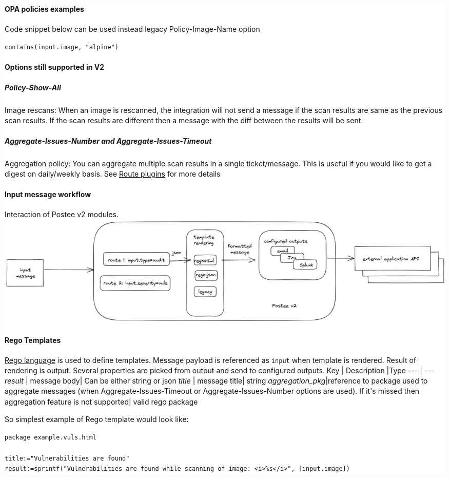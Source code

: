 #### OPA policies examples
Code snippet below can be used instead legacy Policy-Image-Name option
```
contains(input.image, "alpine")
```

#### Options still supported in V2

##### Policy-Show-All
Image rescans: When an image is rescanned, the integration will not send a message if the scan results are same as the previous scan results. If the scan results are different then a message with the diff between the results will be sent.

##### Aggregate-Issues-Number and Aggregate-Issues-Timeout
Aggregation policy: You can aggregate multiple scan results in a single ticket/message. This is useful if you would like to get a digest on daily/weekly basis.
See [Route plugins](#route-plugins-section) for more details

#### Input message workflow
Interaction of Postee v2 modules.
![Postee v2 scheme](/postee-v2-scheme.png)

#### Rego Templates
[Rego language](https://www.openpolicyagent.org/docs/latest/policy-language/) is used to define templates. Message payload is referenced as `input` when template is rendered. Result of rendering is output. Several properties are picked from output and send to configured outputs.
Key | Description |Type
--- | --- 
*result* | message body| Can be either string or json
*title* | message title| string
*aggregation_pkg*|reference to package used to aggregate messages (when Aggregate-Issues-Timeout or Aggregate-Issues-Number options are used). If it's missed then aggregation feature is not supported| valid rego package

So simplest example of Rego template would look like:
```rego
package example.vuls.html

title:="Vulnerabilities are found"
result:=sprintf("Vulnerabilities are found while scanning of image: <i>%s</i>", [input.image])
```


[download]: https://img.shields.io/github/downloads/aquasecurity/postee/total?logo=github
[release-img]: https://img.shields.io/github/release/aquasecurity/postee.svg?logo=github
[release]: https://github.com/aquasecurity/postee/releases
[docker-pull]: https://img.shields.io/docker/pulls/aquasec/postee?logo=docker&label=docker%20pulls%20%2F%20postee
[go-doc-img]: https://godoc.org/github.com/aquasecurity/postee?status.svg
[cov-img]: https://codecov.io/github/aquasecurity/postee/branch/main/graph/badge.svg
[cov]: https://codecov.io/github/aquasecurity/postee
[report-card-img]: https://goreportcard.com/badge/github.com/aquasecurity/postee
[report-card]: https://goreportcard.com/report/github.com/aquasecurity/postee
[license-img]: https://img.shields.io/badge/License-mit-blue.svg
[license]: https://github.com/aquasecurity/postee/blob/master/LICENSE